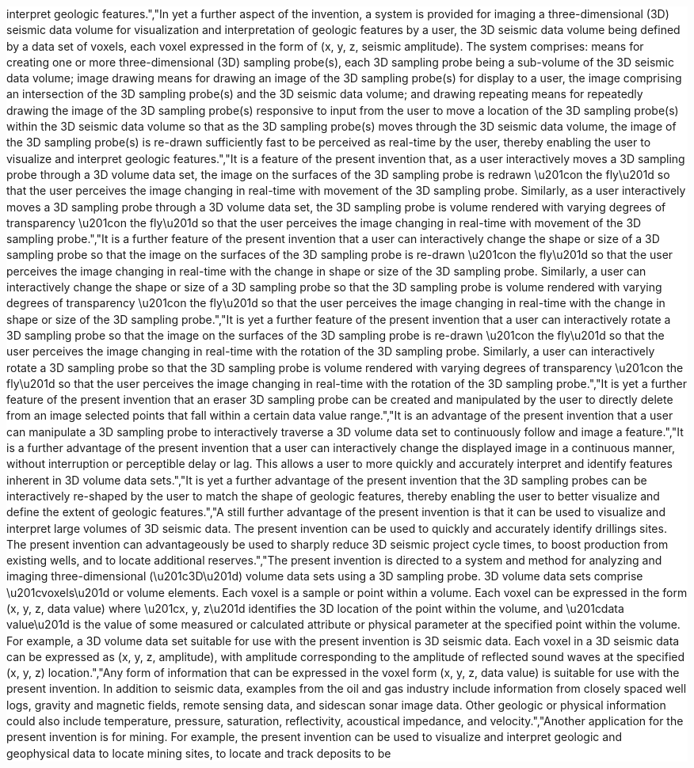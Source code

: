 interpret geologic features.","In yet a further aspect of the invention, a system is provided for imaging a three-dimensional (3D) seismic data volume for visualization and interpretation of geologic features by a user, the 3D seismic data volume being defined by a data set of voxels, each voxel expressed in the form of (x, y, z, seismic amplitude). The system comprises: means for creating one or more three-dimensional (3D) sampling probe(s), each 3D sampling probe being a sub-volume of the 3D seismic data volume; image drawing means for drawing an image of the 3D sampling probe(s) for display to a user, the image comprising an intersection of the 3D sampling probe(s) and the 3D seismic data volume; and drawing repeating means for repeatedly drawing the image of the 3D sampling probe(s) responsive to input from the user to move a location of the 3D sampling probe(s) within the 3D seismic data volume so that as the 3D sampling probe(s) moves through the 3D seismic data volume, the image of the 3D sampling probe(s) is re-drawn sufficiently fast to be perceived as real-time by the user, thereby enabling the user to visualize and interpret geologic features.","It is a feature of the present invention that, as a user interactively moves a 3D sampling probe through a 3D volume data set, the image on the surfaces of the 3D sampling probe is redrawn \u201con the fly\u201d so that the user perceives the image changing in real-time with movement of the 3D sampling probe. Similarly, as a user interactively moves a 3D sampling probe through a 3D volume data set, the 3D sampling probe is volume rendered with varying degrees of transparency \u201con the fly\u201d so that the user perceives the image changing in real-time with movement of the 3D sampling probe.","It is a further feature of the present invention that a user can interactively change the shape or size of a 3D sampling probe so that the image on the surfaces of the 3D sampling probe is re-drawn \u201con the fly\u201d so that the user perceives the image changing in real-time with the change in shape or size of the 3D sampling probe. Similarly, a user can interactively change the shape or size of a 3D sampling probe so that the 3D sampling probe is volume rendered with varying degrees of transparency \u201con the fly\u201d so that the user perceives the image changing in real-time with the change in shape or size of the 3D sampling probe.","It is yet a further feature of the present invention that a user can interactively rotate a 3D sampling probe so that the image on the surfaces of the 3D sampling probe is re-drawn \u201con the fly\u201d so that the user perceives the image changing in real-time with the rotation of the 3D sampling probe. Similarly, a user can interactively rotate a 3D sampling probe so that the 3D sampling probe is volume rendered with varying degrees of transparency \u201con the fly\u201d so that the user perceives the image changing in real-time with the rotation of the 3D sampling probe.","It is yet a further feature of the present invention that an eraser 3D sampling probe can be created and manipulated by the user to directly delete from an image selected points that fall within a certain data value range.","It is an advantage of the present invention that a user can manipulate a 3D sampling probe to interactively traverse a 3D volume data set to continuously follow and image a feature.","It is a further advantage of the present invention that a user can interactively change the displayed image in a continuous manner, without interruption or perceptible delay or lag. This allows a user to more quickly and accurately interpret and identify features inherent in 3D volume data sets.","It is yet a further advantage of the present invention that the 3D sampling probes can be interactively re-shaped by the user to match the shape of geologic features, thereby enabling the user to better visualize and define the extent of geologic features.","A still further advantage of the present invention is that it can be used to visualize and interpret large volumes of 3D seismic data. The present invention can be used to quickly and accurately identify drillings sites. The present invention can advantageously be used to sharply reduce 3D seismic project cycle times, to boost production from existing wells, and to locate additional reserves.","The present invention is directed to a system and method for analyzing and imaging three-dimensional (\u201c3D\u201d) volume data sets using a 3D sampling probe. 3D volume data sets comprise \u201cvoxels\u201d or volume elements. Each voxel is a sample or point within a volume. Each voxel can be expressed in the form (x, y, z, data value) where \u201cx, y, z\u201d identifies the 3D location of the point within the volume, and \u201cdata value\u201d is the value of some measured or calculated attribute or physical parameter at the specified point within the volume. For example, a 3D volume data set suitable for use with the present invention is 3D seismic data. Each voxel in a 3D seismic data can be expressed as (x, y, z, amplitude), with amplitude corresponding to the amplitude of reflected sound waves at the specified (x, y, z) location.","Any form of information that can be expressed in the voxel form (x, y, z, data value) is suitable for use with the present invention. In addition to seismic data, examples from the oil and gas industry include information from closely spaced well logs, gravity and magnetic fields, remote sensing data, and sidescan sonar image data. Other geologic or physical information could also include temperature, pressure, saturation, reflectivity, acoustical impedance, and velocity.","Another application for the present invention is for mining. For example, the present invention can be used to visualize and interpret geologic and geophysical data to locate mining sites, to locate and track deposits to be